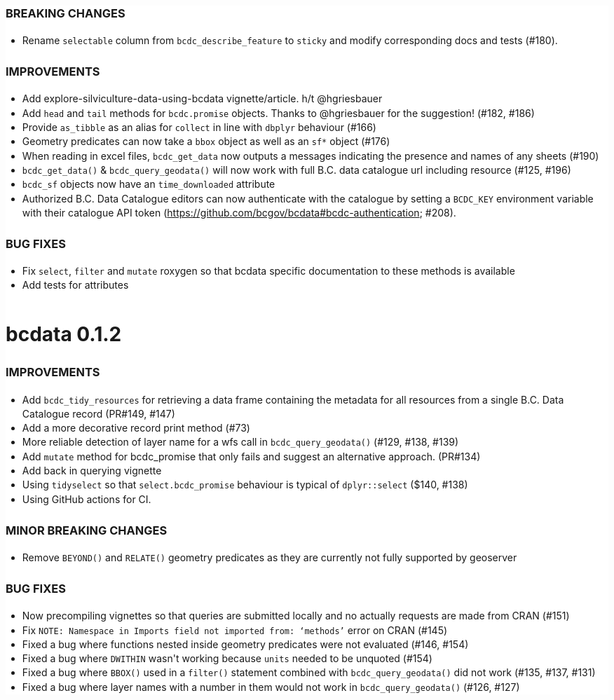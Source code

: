 ### BREAKING CHANGES
* Rename `selectable` column from `bcdc_describe_feature` to `sticky` and modify corresponding docs and tests (#180).

### IMPROVEMENTS
* Add explore-silviculture-data-using-bcdata vignette/article. h/t @hgriesbauer 
* Add `head` and `tail` methods for `bcdc.promise` objects. Thanks to @hgriesbauer for the suggestion! (#182, #186)
* Provide `as_tibble` as an alias for `collect` in line with `dbplyr` behaviour (#166)
* Geometry predicates can now take a `bbox` object as well as an `sf*` object (#176)
* When reading in excel files, `bcdc_get_data` now outputs a messages indicating the presence and names of any sheets (#190)
* `bcdc_get_data()` & `bcdc_query_geodata()` will now work with full B.C. data catalogue url including resource (#125, #196)
* `bcdc_sf` objects now have an `time_downloaded` attribute
* Authorized B.C. Data Catalogue editors can now authenticate with the catalogue by setting 
a `BCDC_KEY` environment variable with their catalogue API token (https://github.com/bcgov/bcdata#bcdc-authentication; #208).

### BUG FIXES
* Fix `select`, `filter` and `mutate` roxygen so that bcdata specific documentation to these methods is available
* Add tests for attributes

# bcdata 0.1.2

### IMPROVEMENTS
* Add `bcdc_tidy_resources` for retrieving a data frame containing the metadata for all resources from a single B.C. Data Catalogue record (PR#149, #147)
* Add a more decorative record print method  (#73)
* More reliable detection of layer name for a wfs call in `bcdc_query_geodata()` (#129, #138, #139)
* Add `mutate` method for bcdc_promise that only fails and suggest an alternative approach. (PR#134)
* Add back in querying vignette
* Using `tidyselect` so that `select.bcdc_promise` behaviour is typical of `dplyr::select` ($140, #138)
* Using GitHub actions for CI. 

### MINOR BREAKING CHANGES
* Remove `BEYOND()` and `RELATE()` geometry predicates as they are currently not fully supported by geoserver
                                                        
### BUG FIXES
* Now precompiling vignettes so that queries are submitted locally and no actually requests are made from CRAN (#151)
* Fix `NOTE: Namespace in Imports field not imported from: ‘methods’` error on CRAN (#145)
* Fixed a bug where functions nested inside geometry predicates were not evaluated (#146, #154)
* Fixed a bug where `DWITHIN` wasn't working because `units` needed to be unquoted (#154)
* Fixed a bug where `BBOX()` used in a `filter()` statement combined with `bcdc_query_geodata()` did not work (#135, #137, #131)
* Fixed a bug where layer names with a number in them would not work in `bcdc_query_geodata()` (#126, #127)
